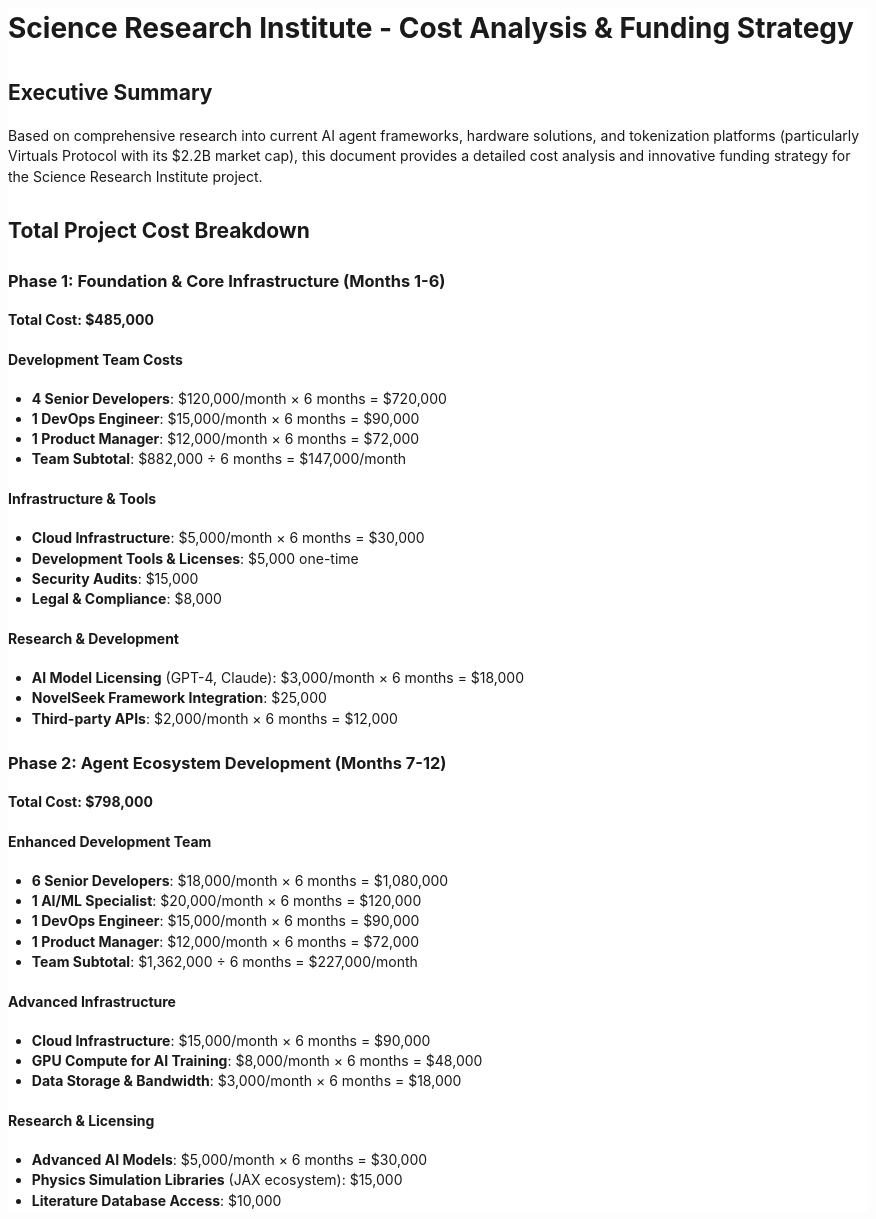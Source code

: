 # Science Research Institute - Cost Analysis & Funding Strategy

## Executive Summary

Based on comprehensive research into current AI agent frameworks, hardware solutions, and tokenization platforms (particularly Virtuals Protocol with its $2.2B market cap), this document provides a detailed cost analysis and innovative funding strategy for the Science Research Institute project.

## Total Project Cost Breakdown

### Phase 1: Foundation & Core Infrastructure (Months 1-6)
**Total Cost: $485,000**

#### Development Team Costs
- **4 Senior Developers**: $120,000/month × 6 months = $720,000
- **1 DevOps Engineer**: $15,000/month × 6 months = $90,000
- **1 Product Manager**: $12,000/month × 6 months = $72,000
- **Team Subtotal**: $882,000 ÷ 6 months = $147,000/month

#### Infrastructure & Tools
- **Cloud Infrastructure**: $5,000/month × 6 months = $30,000
- **Development Tools & Licenses**: $5,000 one-time
- **Security Audits**: $15,000
- **Legal & Compliance**: $8,000

#### Research & Development
- **AI Model Licensing** (GPT-4, Claude): $3,000/month × 6 months = $18,000
- **NovelSeek Framework Integration**: $25,000
- **Third-party APIs**: $2,000/month × 6 months = $12,000

### Phase 2: Agent Ecosystem Development (Months 7-12)
**Total Cost: $798,000**

#### Enhanced Development Team
- **6 Senior Developers**: $18,000/month × 6 months = $1,080,000
- **1 AI/ML Specialist**: $20,000/month × 6 months = $120,000
- **1 DevOps Engineer**: $15,000/month × 6 months = $90,000
- **1 Product Manager**: $12,000/month × 6 months = $72,000
- **Team Subtotal**: $1,362,000 ÷ 6 months = $227,000/month

#### Advanced Infrastructure
- **Cloud Infrastructure**: $15,000/month × 6 months = $90,000
- **GPU Compute for AI Training**: $8,000/month × 6 months = $48,000
- **Data Storage & Bandwidth**: $3,000/month × 6 months = $18,000

#### Research & Licensing
- **Advanced AI Models**: $5,000/month × 6 months = $30,000
- **Physics Simulation Libraries** (JAX ecosystem): $15,000
- **Literature Database Access**: $10,000
